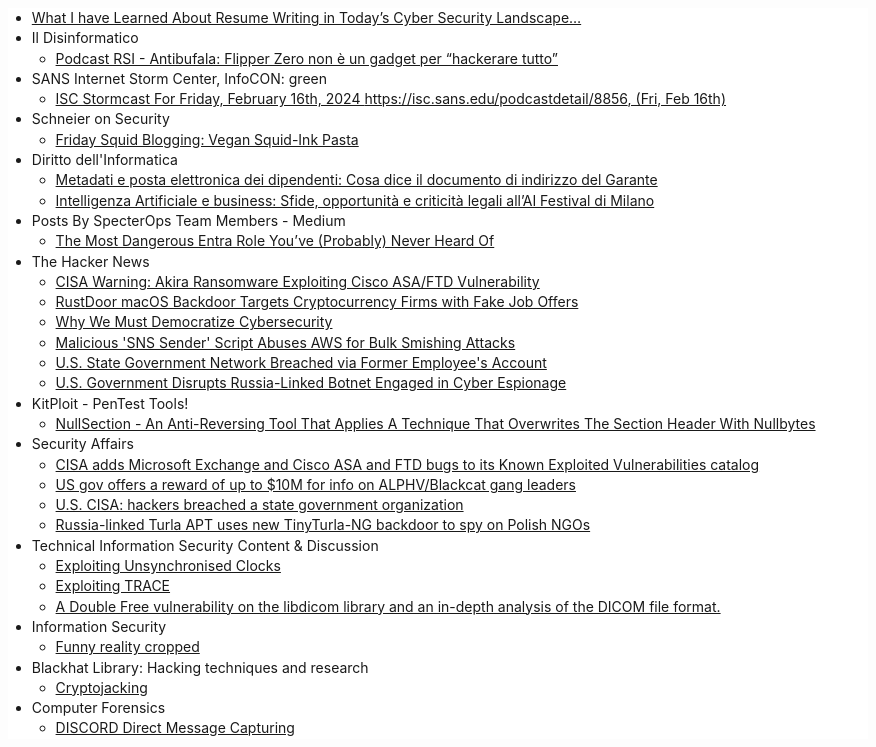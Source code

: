   - [What I have Learned About Resume Writing in Today’s Cyber Security Landscape…](https://krypt3ia.wordpress.com/2024/02/16/what-i-have-learned-about-resume-writing-in-todays-cyber-security-landscape/)
- Il Disinformatico
  - [Podcast RSI - Antibufala: Flipper Zero non è un gadget per “hackerare tutto”](http://attivissimo.blogspot.com/2024/02/podcast-rsi-antibufala-flipper-zero-non.html)
- SANS Internet Storm Center, InfoCON: green
  - [ISC Stormcast For Friday, February 16th, 2024 https://isc.sans.edu/podcastdetail/8856, (Fri, Feb 16th)](https://isc.sans.edu/diary/rss/30656)
- Schneier on Security
  - [Friday Squid Blogging: Vegan Squid-Ink Pasta](https://www.schneier.com/blog/archives/2024/02/friday-squid-blogging-vegan-squid-ink-pasta.html)
- Diritto dell'Informatica
  - [Metadati e posta elettronica dei dipendenti: Cosa dice il documento di indirizzo del Garante](https://www.dirittodellinformatica.it/ict/metadati-e-posta-elettronica-dei-dipendenti-cosa-dice-il-documento-di-indirizzo-del-garante.html)
  - [Intelligenza Artificiale e business: Sfide, opportunità e criticità legali all’AI Festival di Milano](https://www.dirittodellinformatica.it/ict/intelligenza-artificiale-ed-impatto-sul-mondo-del-business-sfide-opportunita-e-criticita-legali-allai-festival-di-milano.html)
- Posts By SpecterOps Team Members - Medium
  - [The Most Dangerous Entra Role You’ve (Probably) Never Heard Of](https://posts.specterops.io/the-most-dangerous-entra-role-youve-probably-never-heard-of-e00ea08b8661?source=rss----f05f8696e3cc---4)
- The Hacker News
  - [CISA Warning: Akira Ransomware Exploiting Cisco ASA/FTD Vulnerability](https://thehackernews.com/2024/02/cisa-warning-akira-ransomware.html)
  - [RustDoor macOS Backdoor Targets Cryptocurrency Firms with Fake Job Offers](https://thehackernews.com/2024/02/rustdoor-macos-backdoor-targets.html)
  - [Why We Must Democratize Cybersecurity](https://thehackernews.com/2024/02/why-we-must-democratize-cybersecurity.html)
  - [Malicious 'SNS Sender' Script Abuses AWS for Bulk Smishing Attacks](https://thehackernews.com/2024/02/malicious-sns-sender-script-abuses-aws.html)
  - [U.S. State Government Network Breached via Former Employee's Account](https://thehackernews.com/2024/02/us-state-government-network-breached.html)
  - [U.S. Government Disrupts Russia-Linked Botnet Engaged in Cyber Espionage](https://thehackernews.com/2024/02/us-government-disrupts-russian-linked.html)
- KitPloit - PenTest Tools!
  - [NullSection - An Anti-Reversing Tool That Applies A Technique That Overwrites The Section Header With Nullbytes](http://www.kitploit.com/2024/02/nullsection-anti-reversing-tool-that.html)
- Security Affairs
  - [CISA adds Microsoft Exchange and Cisco ASA and FTD bugs to its Known Exploited Vulnerabilities catalog](https://securityaffairs.com/159245/security/cisa-exchange-cisco-asa-ftd-known-exploited-vulnerabilities-catalog.html)
  - [US gov offers a reward of up to $10M for info on ALPHV/Blackcat gang leaders](https://securityaffairs.com/159238/cyber-crime/us-gov-reward-alphv-blackcat-gang.html)
  - [U.S. CISA: hackers breached a state government organization](https://securityaffairs.com/159223/hacking/cisa-hackers-breached-government-org.html)
  - [Russia-linked Turla APT uses new TinyTurla-NG backdoor to spy on Polish NGOs](https://securityaffairs.com/159208/apt/turla-apt-tinyturla-ng-backdoor.html)
- Technical Information Security Content & Discussion
  - [Exploiting Unsynchronised Clocks](https://www.reddit.com/r/netsec/comments/1asd2fs/exploiting_unsynchronised_clocks/)
  - [Exploiting TRACE](https://www.reddit.com/r/netsec/comments/1asd4aa/exploiting_trace/)
  - [A Double Free vulnerability on the libdicom library and an in-depth analysis of the DICOM file format.](https://www.reddit.com/r/netsec/comments/1ascn2r/a_double_free_vulnerability_on_the_libdicom/)
- Information Security
  - [Funny reality cropped](https://www.reddit.com/r/Information_Security/comments/1as0xkz/funny_reality_cropped/)
- Blackhat Library: Hacking techniques and research
  - [Cryptojacking](https://www.reddit.com/r/blackhat/comments/1asjcjc/cryptojacking/)
- Computer Forensics
  - [DISCORD Direct Message Capturing](https://www.reddit.com/r/computerforensics/comments/1asigbn/discord_direct_message_capturing/)